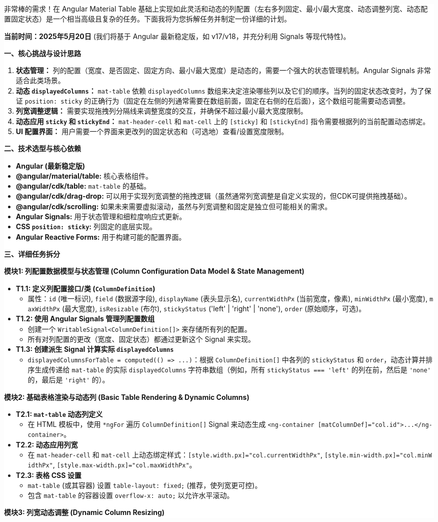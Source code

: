 非常棒的需求！在 Angular Material Table 基础上实现如此灵活和动态的列配置（左右多列固定、最小/最大宽度、动态调整列宽、动态配置固定状态）是一个相当高级且复杂的任务。下面我将为您拆解任务并制定一份详细的计划。

**当前时间：2025年5月20日** (我们将基于 Angular 最新稳定版，如 v17/v18，并充分利用 Signals 等现代特性)。

**一、核心挑战与设计思路**

1.  **状态管理：** 列的配置（宽度、是否固定、固定方向、最小/最大宽度）是动态的，需要一个强大的状态管理机制。Angular Signals 非常适合此类场景。
2.  **动态 `displayedColumns`：** `mat-table` 依赖 `displayedColumns` 数组来决定渲染哪些列以及它们的顺序。当列的固定状态改变时，为了保证 `position: sticky` 的正确行为（固定在左侧的列通常需要在数组前面，固定在右侧的在后面），这个数组可能需要动态调整。
3.  **列宽调整逻辑：** 需要实现拖拽列分隔线来调整宽度的交互，并确保不超过最小/最大宽度限制。
4.  **动态应用 `sticky` 和 `stickyEnd`：** `mat-header-cell` 和 `mat-cell` 上的 `[sticky]` 和 `[stickyEnd]` 指令需要根据列的当前配置动态绑定。
5.  **UI 配置界面：** 用户需要一个界面来更改列的固定状态和（可选地）查看/设置宽度限制。

**二、技术选型与核心依赖**

  * **Angular (最新稳定版)**
  * **@angular/material/table:** 核心表格组件。
  * **@angular/cdk/table:** `mat-table` 的基础。
  * **@angular/cdk/drag-drop:** 可以用于实现列宽调整的拖拽逻辑（虽然通常列宽调整是自定义实现的，但CDK可提供拖拽基础）。
  * **@angular/cdk/scrolling:** 如果未来需要虚拟滚动，虽然与列宽调整和固定是独立但可能相关的需求。
  * **Angular Signals:** 用于状态管理和细粒度响应式更新。
  * **CSS `position: sticky`:** 列固定的底层实现。
  * **Angular Reactive Forms:** 用于构建可能的配置界面。

**三、详细任务拆分**

**模块1: 列配置数据模型与状态管理 (Column Configuration Data Model & State Management)**

  * **T1.1: 定义列配置接口/类 (`ColumnDefinition`)**
      * 属性：`id` (唯一标识), `field` (数据源字段), `displayName` (表头显示名), `currentWidthPx` (当前宽度，像素), `minWidthPx` (最小宽度), `maxWidthPx` (最大宽度), `isResizable` (布尔), `stickyStatus` ('left' | 'right' | 'none'), `order` (原始顺序，可选)。
  * **T1.2: 使用 Angular Signals 管理列配置数组**
      * 创建一个 `WritableSignal<ColumnDefinition[]>` 来存储所有列的配置。
      * 所有对列配置的更改（宽度、固定状态）都通过更新这个 Signal 来实现。
  * **T1.3: 创建派生 Signal 计算实际 `displayedColumns`**
      * `displayedColumnsForTable = computed(() => ...)`：根据 `ColumnDefinition[]` 中各列的 `stickyStatus` 和 `order`，动态计算并排序生成传递给 `mat-table` 的实际 `displayedColumns` 字符串数组（例如，所有 `stickyStatus === 'left'` 的列在前，然后是 `'none'` 的，最后是 `'right'` 的）。

**模块2: 基础表格渲染与动态列 (Basic Table Rendering & Dynamic Columns)**

  * **T2.1: `mat-table` 动态列定义**
      * 在 HTML 模板中，使用 `*ngFor` 遍历 `ColumnDefinition[]` Signal 来动态生成 `<ng-container [matColumnDef]="col.id">...</ng-container>`。
  * **T2.2: 动态应用列宽**
      * 在 `mat-header-cell` 和 `mat-cell` 上动态绑定样式：`[style.width.px]="col.currentWidthPx"`, `[style.min-width.px]="col.minWidthPx"`, `[style.max-width.px]="col.maxWidthPx"`。
  * **T2.3: 表格 CSS 设置**
      * `mat-table` (或其容器) 设置 `table-layout: fixed;` (推荐，使列宽更可控)。
      * 包含 `mat-table` 的容器设置 `overflow-x: auto;` 以允许水平滚动。

**模块3: 列宽动态调整 (Dynamic Column Resizing)**
